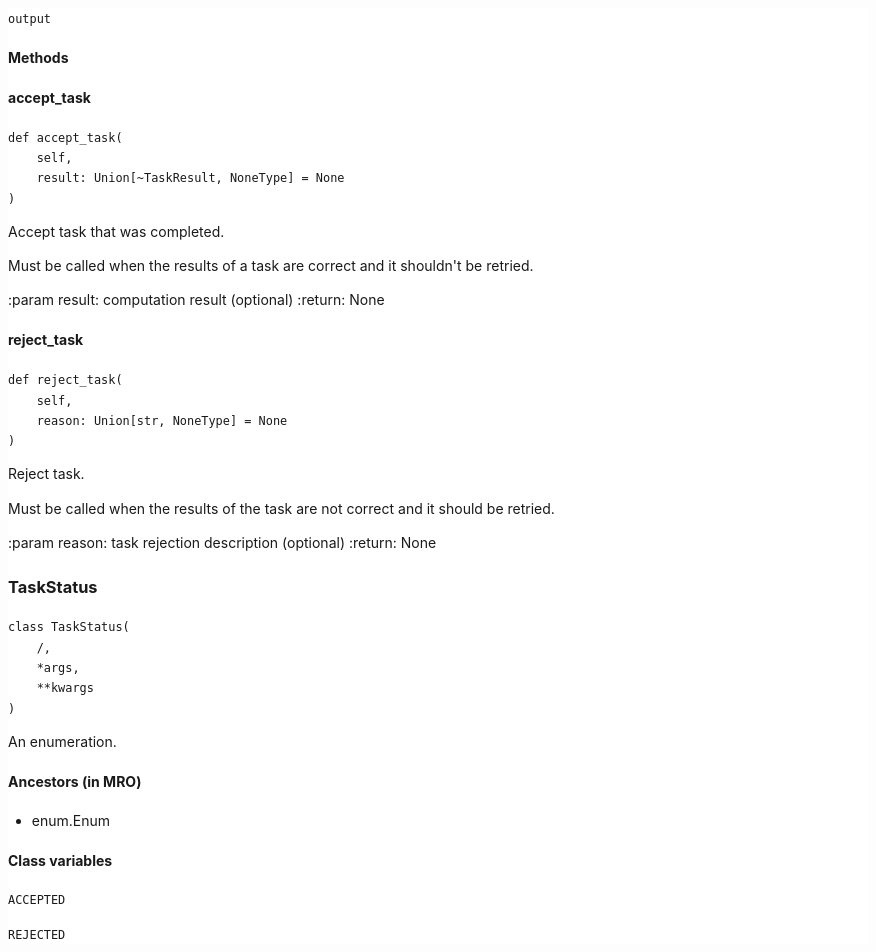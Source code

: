 ```text
output
```

#### Methods

#### accept\_task

```text
def accept_task(
    self,
    result: Union[~TaskResult, NoneType] = None
)
```

Accept task that was completed.

Must be called when the results of a task are correct and it shouldn't be retried.

:param result: computation result \(optional\) :return: None

#### reject\_task

```text
def reject_task(
    self,
    reason: Union[str, NoneType] = None
)
```

Reject task.

Must be called when the results of the task are not correct and it should be retried.

:param reason: task rejection description \(optional\) :return: None

### TaskStatus

```text
class TaskStatus(
    /,
    *args,
    **kwargs
)
```

An enumeration.

#### Ancestors \(in MRO\)

* enum.Enum

#### Class variables

```text
ACCEPTED
```

```text
REJECTED
```
